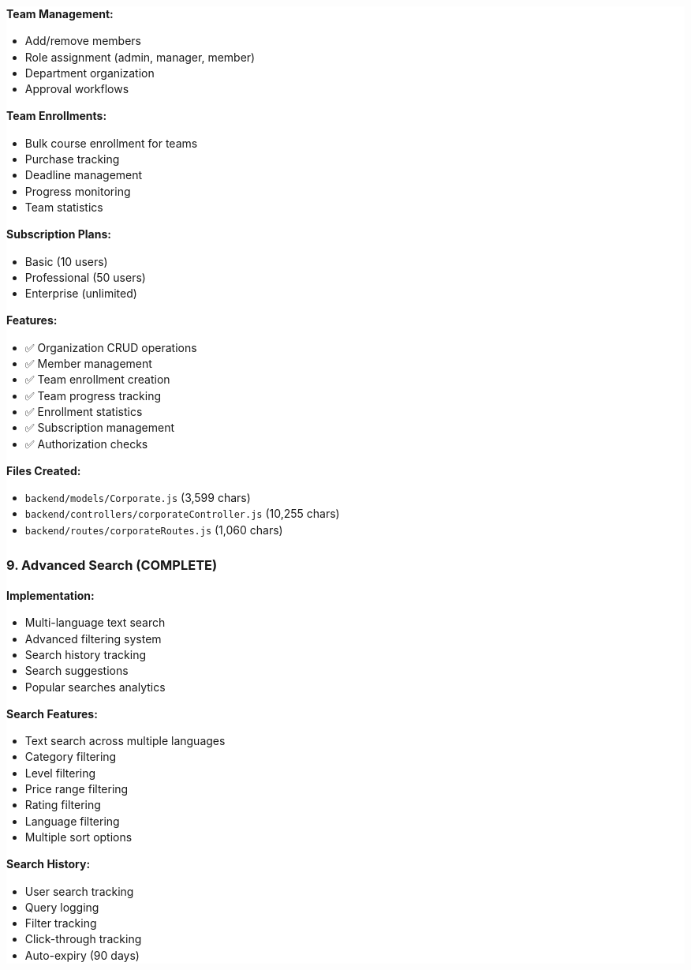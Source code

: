 **Team Management:**
- Add/remove members
- Role assignment (admin, manager, member)
- Department organization
- Approval workflows

**Team Enrollments:**
- Bulk course enrollment for teams
- Purchase tracking
- Deadline management
- Progress monitoring
- Team statistics

**Subscription Plans:**
- Basic (10 users)
- Professional (50 users)
- Enterprise (unlimited)

**Features:**
- ✅ Organization CRUD operations
- ✅ Member management
- ✅ Team enrollment creation
- ✅ Team progress tracking
- ✅ Enrollment statistics
- ✅ Subscription management
- ✅ Authorization checks

**Files Created:**
- `backend/models/Corporate.js` (3,599 chars)
- `backend/controllers/corporateController.js` (10,255 chars)
- `backend/routes/corporateRoutes.js` (1,060 chars)

### 9. Advanced Search (COMPLETE)

**Implementation:**
- Multi-language text search
- Advanced filtering system
- Search history tracking
- Search suggestions
- Popular searches analytics

**Search Features:**
- Text search across multiple languages
- Category filtering
- Level filtering
- Price range filtering
- Rating filtering
- Language filtering
- Multiple sort options

**Search History:**
- User search tracking
- Query logging
- Filter tracking
- Click-through tracking
- Auto-expiry (90 days)
